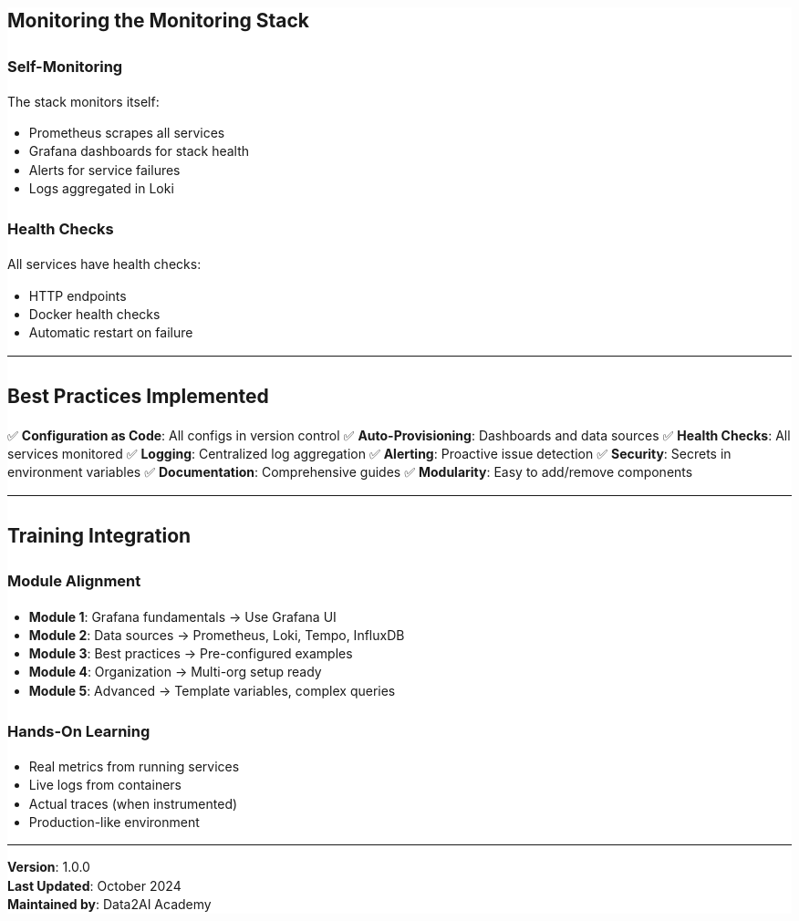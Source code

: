 
## Monitoring the Monitoring Stack

### **Self-Monitoring**

The stack monitors itself:
- Prometheus scrapes all services
- Grafana dashboards for stack health
- Alerts for service failures
- Logs aggregated in Loki

### **Health Checks**

All services have health checks:
- HTTP endpoints
- Docker health checks
- Automatic restart on failure

---

## Best Practices Implemented

✅ **Configuration as Code**: All configs in version control
✅ **Auto-Provisioning**: Dashboards and data sources
✅ **Health Checks**: All services monitored
✅ **Logging**: Centralized log aggregation
✅ **Alerting**: Proactive issue detection
✅ **Security**: Secrets in environment variables
✅ **Documentation**: Comprehensive guides
✅ **Modularity**: Easy to add/remove components

---

## Training Integration

### **Module Alignment**

- **Module 1**: Grafana fundamentals → Use Grafana UI
- **Module 2**: Data sources → Prometheus, Loki, Tempo, InfluxDB
- **Module 3**: Best practices → Pre-configured examples
- **Module 4**: Organization → Multi-org setup ready
- **Module 5**: Advanced → Template variables, complex queries

### **Hands-On Learning**

- Real metrics from running services
- Live logs from containers
- Actual traces (when instrumented)
- Production-like environment

---

**Version**: 1.0.0  
**Last Updated**: October 2024  
**Maintained by**: Data2AI Academy
